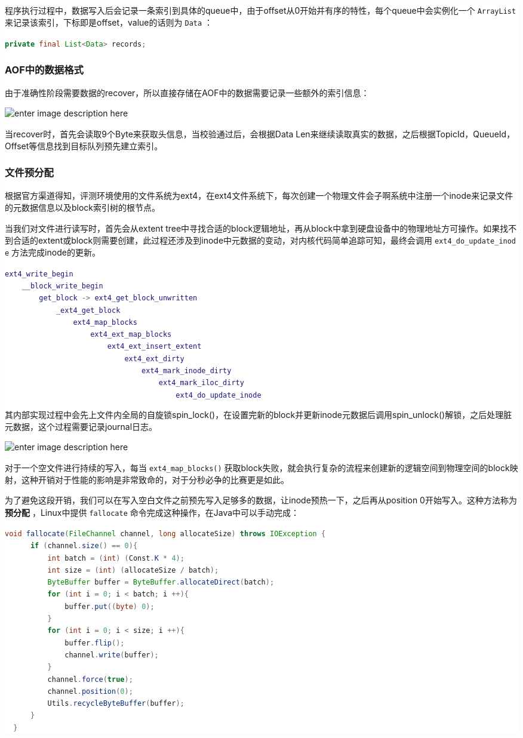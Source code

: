 程序执行过程中，数据写入后会记录一条索引到具体的queue中，由于offset从0开始并有序的特性，每个queue中会实例化一个 `ArrayList` 来记录该索引，下标即是offset，value的话则为 `Data` ：

```java
private final List<Data> records;

```

### AOF中的数据格式

由于准确性阶段需要数据的recover，所以直接存储在AOF中的数据需要记录一些额外的索引信息：

![enter image description here](https://p3-juejin.byteimg.com/tos-cn-i-k3u1fbpfcp/47427dbeae444e02867a4ef036b54c57~tplv-k3u1fbpfcp-zoom-1.image)

当recover时，首先会读取9个Byte来获取头信息，当校验通过后，会根据Data Len来继续读取真实的数据，之后根据TopicId，QueueId，Offset等信息找到目标队列预先建立索引。

### 文件预分配

根据官方渠道得知，评测环境使用的文件系统为ext4，在ext4文件系统下，每次创建一个物理文件会子啊系统中注册一个inode来记录文件的元数据信息以及block索引树的根节点。

当我们对文件进行读写时，首先会从extent tree中寻找合适的block逻辑地址，再从block中拿到硬盘设备中的物理地址方可操作。如果找不到合适的extent或block则需要创建，此过程还涉及到inode中元数据的变动，对内核代码简单追踪可知，最终会调用 `ext4_do_update_inode` 方法完成inode的更新。

```lua
ext4_write_begin
    __block_write_begin
        get_block -> ext4_get_block_unwritten
            _ext4_get_block
                ext4_map_blocks
                    ext4_ext_map_blocks
                        ext4_ext_insert_extent
                            ext4_ext_dirty
                                ext4_mark_inode_dirty
                                    ext4_mark_iloc_dirty 
                                        ext4_do_update_inode

```

其内部实现过程中会先上文件内全局的自旋锁spin_lock()，在设置完新的block并更新inode元数据后调用spin_unlock()解锁，之后处理脏元数据，这个过程需要记录journal日志。

![enter image description here](https://p3-juejin.byteimg.com/tos-cn-i-k3u1fbpfcp/b39a87dfbd0a44b7a42b2548cfa9efc4~tplv-k3u1fbpfcp-zoom-1.image)

对于一个空文件进行持续的写入，每当 `ext4_map_blocks()` 获取block失败，就会执行复杂的流程来创建新的逻辑空间到物理空间的block映射，这种开销对于性能的影响是非常致命的，对于分秒必争的比赛更是如此。

为了避免这段开销，我们可以在写入空白文件之前预先写入足够多的数据，让inode预热一下，之后再从position 0开始写入。这种方法称为 **预分配** ，Linux中提供 `fallocate` 命令完成这种操作，在Java中可以手动完成：

```java
void fallocate(FileChannel channel, long allocateSize) throws IOException {
      if (channel.size() == 0){
          int batch = (int) (Const.K * 4);
          int size = (int) (allocateSize / batch);
          ByteBuffer buffer = ByteBuffer.allocateDirect(batch);
          for (int i = 0; i < batch; i ++){
              buffer.put((byte) 0);
          }
          for (int i = 0; i < size; i ++){
              buffer.flip();
              channel.write(buffer);
          }
          channel.force(true);
          channel.position(0);
          Utils.recycleByteBuffer(buffer);
      }
  }

```
